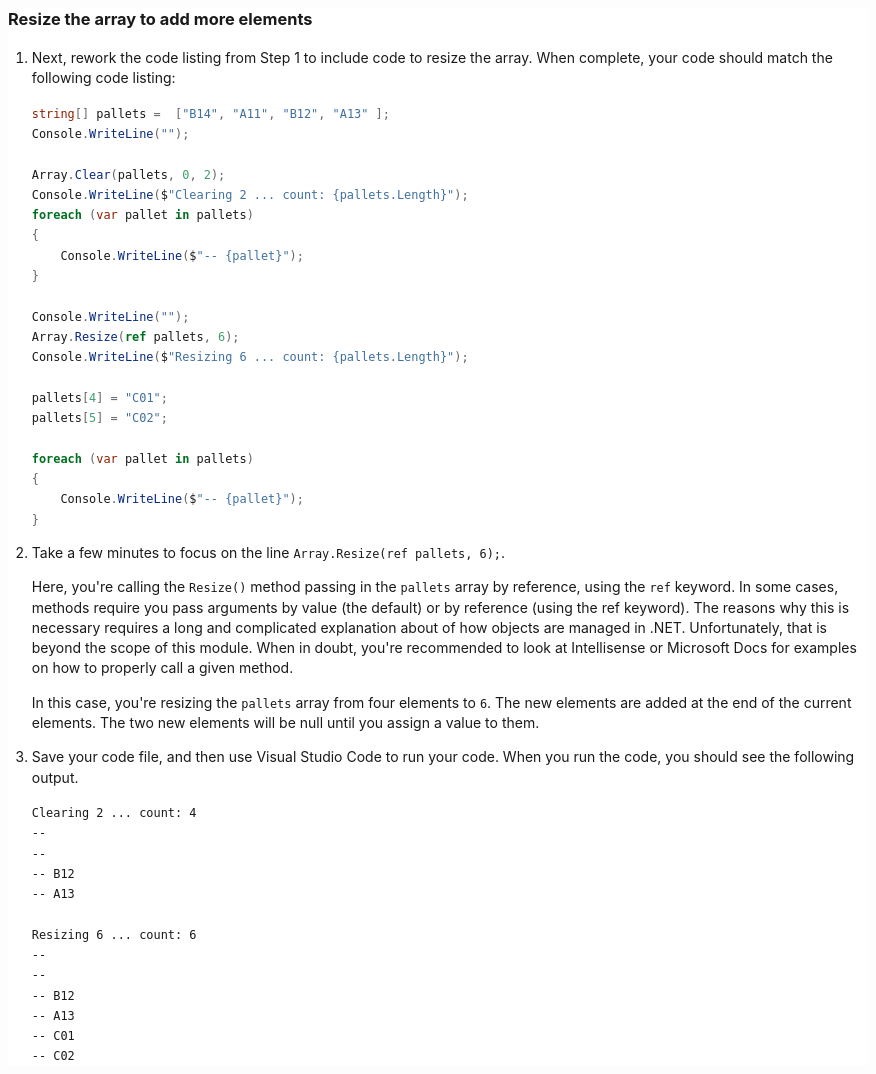 ### Resize the array to add more elements

1. Next, rework the code listing from Step 1 to include code to resize the array. When complete, your code should match the following code listing:

    ```csharp
    string[] pallets =  ["B14", "A11", "B12", "A13" ];
    Console.WriteLine("");

    Array.Clear(pallets, 0, 2);
    Console.WriteLine($"Clearing 2 ... count: {pallets.Length}");
    foreach (var pallet in pallets)
    {
        Console.WriteLine($"-- {pallet}");
    }

    Console.WriteLine("");
    Array.Resize(ref pallets, 6);
    Console.WriteLine($"Resizing 6 ... count: {pallets.Length}");

    pallets[4] = "C01";
    pallets[5] = "C02";

    foreach (var pallet in pallets)
    {
        Console.WriteLine($"-- {pallet}");
    }

    ```

1. Take a few minutes to focus on the line `Array.Resize(ref pallets, 6);`. 

    Here, you're calling the `Resize()` method passing in the `pallets` array by reference, using the `ref` keyword. In some cases, methods require you pass arguments by value (the default) or by reference (using the ref keyword). The reasons why this is necessary requires a long and complicated explanation about of how objects are managed in .NET. Unfortunately, that is beyond the scope of this module. When in doubt, you're recommended to look at Intellisense or Microsoft Docs for examples on how to properly call a given method.

    In this case, you're resizing the `pallets` array from four elements to `6`. The new elements are added at the end of the current elements. The two new elements will be null until you assign a value to them.

1. Save your code file, and then use Visual Studio Code to run your code. When you run the code, you should see the following output.

    ```Output
    Clearing 2 ... count: 4
    -- 
    -- 
    -- B12
    -- A13

    Resizing 6 ... count: 6
    -- 
    -- 
    -- B12
    -- A13
    -- C01
    -- C02
